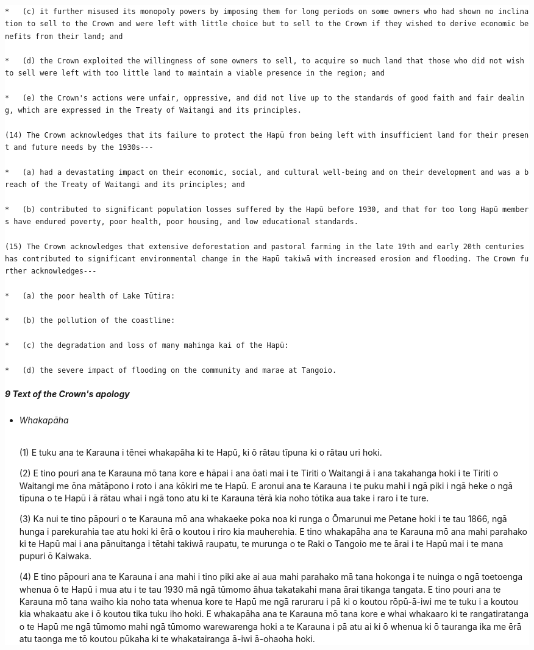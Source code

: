     *   (c) it further misused its monopoly powers by imposing them for long periods on some owners who had shown no inclination to sell to the Crown and were left with little choice but to sell to the Crown if they wished to derive economic benefits from their land; and
    
    *   (d) the Crown exploited the willingness of some owners to sell, to acquire so much land that those who did not wish to sell were left with too little land to maintain a viable presence in the region; and
    
    *   (e) the Crown's actions were unfair, oppressive, and did not live up to the standards of good faith and fair dealing, which are expressed in the Treaty of Waitangi and its principles.
    
    (14) The Crown acknowledges that its failure to protect the Hapū from being left with insufficient land for their present and future needs by the 1930s---
        
    *   (a) had a devastating impact on their economic, social, and cultural well-being and on their development and was a breach of the Treaty of Waitangi and its principles; and
    
    *   (b) contributed to significant population losses suffered by the Hapū before 1930, and that for too long Hapū members have endured poverty, poor health, poor housing, and low educational standards.
    
    (15) The Crown acknowledges that extensive deforestation and pastoral farming in the late 19th and early 20th centuries has contributed to significant environmental change in the Hapū takiwā with increased erosion and flooding. The Crown further acknowledges---
        
    *   (a) the poor health of Lake Tūtira: 
    
    *   (b) the pollution of the coastline:
    
    *   (c) the degradation and loss of many mahinga kai of the Hapū:
    
    *   (d) the severe impact of flooding on the community and marae at Tangoio.
    
    

##### 9 Text of the Crown's apology
    
*   ###### Whakapāha
    
    (1) E tuku ana te Karauna i tēnei whakapāha ki te Hapū, ki ō rātau tīpuna ki o rātau uri hoki.
    
    (2) E tino pouri ana te Karauna mō tana kore e hāpai i ana ōati mai i te Tiriti o Waitangi ā i ana takahanga hoki i te Tiriti o Waitangi me ōna mātāpono i roto i ana kōkiri me te Hapū. E aronui ana te Karauna i te puku mahi i ngā piki i ngā heke o ngā tīpuna o te Hapū i ā rātau whai i ngā tono atu ki te Karauna tērā kia noho tōtika aua take i raro i te ture.
    
    (3) Ka nui te tino pāpouri o te Karauna mō ana whakaeke poka noa ki runga o Ōmarunui me Petane hoki i te tau 1866, ngā hunga i parekurahia tae atu hoki ki ērā o koutou i riro kia mauherehia. E tino whakapāha ana te Karauna mō ana mahi parahako ki te Hapū mai i ana pānuitanga i tētahi takiwā raupatu, te murunga o te Raki o Tangoio me te ārai i te Hapū mai i te mana pupuri ō Kaiwaka.
    
    (4) E tino pāpouri ana te Karauna i ana mahi i tino piki ake ai aua mahi parahako mā tana hokonga i te nuinga o ngā toetoenga whenua ō te Hapū i mua atu i te tau 1930 mā ngā tūmomo āhua takatakahi mana ārai tikanga tangata. E tino pouri ana te Karauna mō tana waiho kia noho tata whenua kore te Hapū me ngā raruraru i pā ki o koutou rōpū-ā-iwi me te tuku i a koutou kia whakaatu ake i ō koutou tika tuku iho hoki. E whakapāha ana te Karauna mō tana kore e whai whakaaro ki te rangatiratanga o te Hapū me ngā tūmomo mahi ngā tūmomo warewarenga hoki a te Karauna i pā atu ai ki ō whenua ki ō tauranga ika me ērā atu taonga me tō koutou pūkaha ki te whakatairanga ā-iwi ā-ohaoha hoki.
    